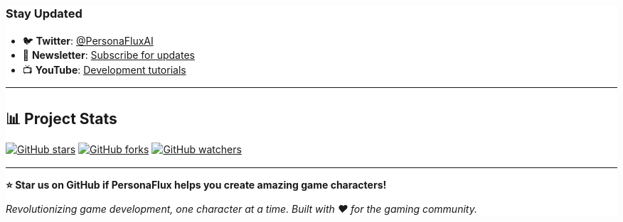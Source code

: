 ### **Stay Updated**
- 🐦 **Twitter**: [@PersonaFluxAI](https://twitter.com/PersonaFluxAI)
- 📧 **Newsletter**: [Subscribe for updates](https://personaflux.dev/newsletter)
- 📺 **YouTube**: [Development tutorials](https://youtube.com/@PersonaFlux)

---

## 📊 **Project Stats**

[![GitHub stars](https://img.shields.io/github/stars/GIT-Pushers/PersonaFlux.svg?style=social&label=Star)](https://github.com/GIT-Pushers/PersonaFlux)
[![GitHub forks](https://img.shields.io/github/forks/GIT-Pushers/PersonaFlux.svg?style=social&label=Fork)](https://github.com/GIT-Pushers/PersonaFlux/fork)
[![GitHub watchers](https://img.shields.io/github/watchers/GIT-Pushers/PersonaFlux.svg?style=social&label=Watch)](https://github.com/GIT-Pushers/PersonaFlux)

---

**⭐ Star us on GitHub if PersonaFlux helps you create amazing game characters!**

*Revolutionizing game development, one character at a time. Built with ❤️ for the gaming community.*
